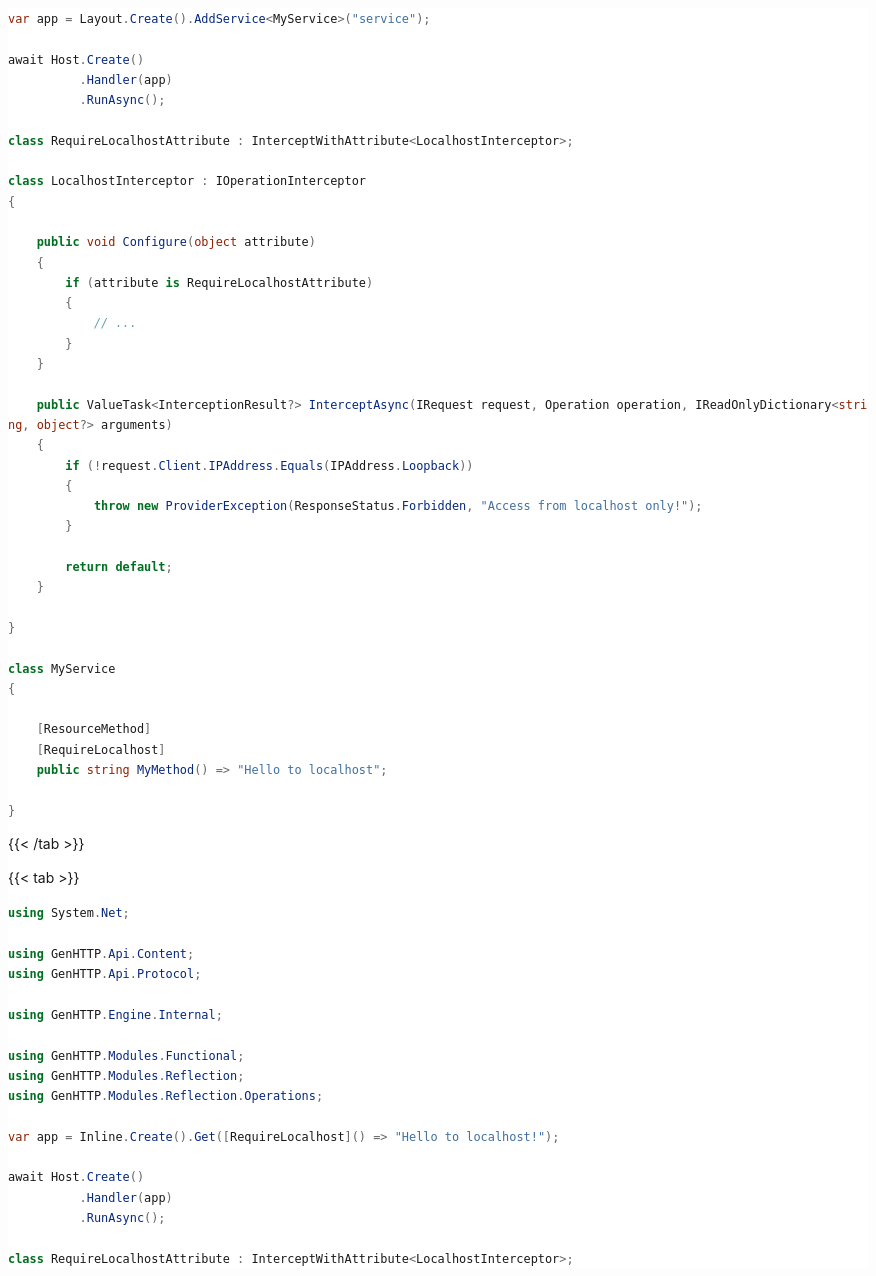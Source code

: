   ```csharp
  var app = Layout.Create().AddService<MyService>("service");
  
  await Host.Create()
            .Handler(app)
            .RunAsync();
  
  class RequireLocalhostAttribute : InterceptWithAttribute<LocalhostInterceptor>;
  
  class LocalhostInterceptor : IOperationInterceptor
  {
  
      public void Configure(object attribute)
      {
          if (attribute is RequireLocalhostAttribute)
          {
              // ...
          }
      }
  
      public ValueTask<InterceptionResult?> InterceptAsync(IRequest request, Operation operation, IReadOnlyDictionary<string, object?> arguments)
      {
          if (!request.Client.IPAddress.Equals(IPAddress.Loopback))
          {
              throw new ProviderException(ResponseStatus.Forbidden, "Access from localhost only!");
          }
  
          return default;
      }
  
  }
  
  class MyService
  {
  
      [ResourceMethod]
      [RequireLocalhost]
      public string MyMethod() => "Hello to localhost";
  
  }
  ```
{{< /tab >}}

{{< tab >}}
  ```csharp
  using System.Net;
  
  using GenHTTP.Api.Content;
  using GenHTTP.Api.Protocol;
  
  using GenHTTP.Engine.Internal;
  
  using GenHTTP.Modules.Functional;
  using GenHTTP.Modules.Reflection;
  using GenHTTP.Modules.Reflection.Operations;
  
  var app = Inline.Create().Get([RequireLocalhost]() => "Hello to localhost!");
  
  await Host.Create()
            .Handler(app)
            .RunAsync();
  
  class RequireLocalhostAttribute : InterceptWithAttribute<LocalhostInterceptor>;
  
  ```